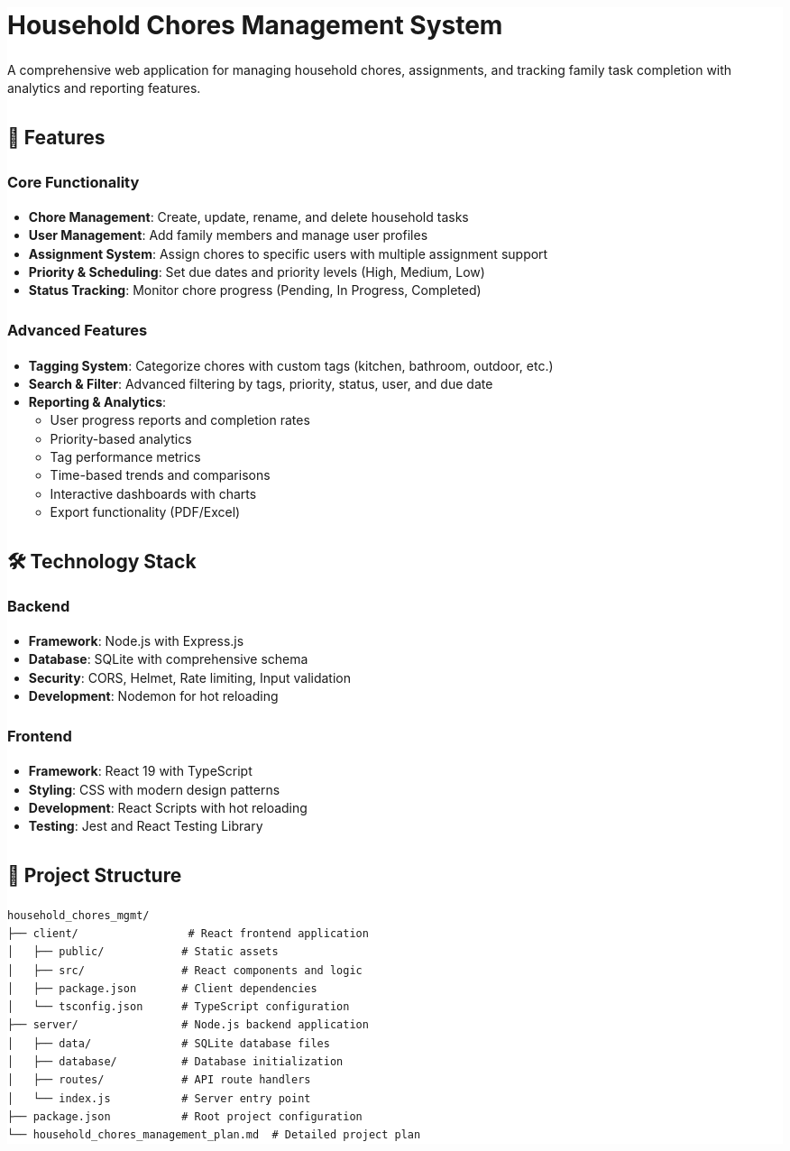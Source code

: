 # Household Chores Management System

A comprehensive web application for managing household chores, assignments, and tracking family task completion with analytics and reporting features.

## 🚀 Features

### Core Functionality
- **Chore Management**: Create, update, rename, and delete household tasks
- **User Management**: Add family members and manage user profiles
- **Assignment System**: Assign chores to specific users with multiple assignment support
- **Priority & Scheduling**: Set due dates and priority levels (High, Medium, Low)
- **Status Tracking**: Monitor chore progress (Pending, In Progress, Completed)

### Advanced Features
- **Tagging System**: Categorize chores with custom tags (kitchen, bathroom, outdoor, etc.)
- **Search & Filter**: Advanced filtering by tags, priority, status, user, and due date
- **Reporting & Analytics**: 
  - User progress reports and completion rates
  - Priority-based analytics
  - Tag performance metrics
  - Time-based trends and comparisons
  - Interactive dashboards with charts
  - Export functionality (PDF/Excel)

## 🛠️ Technology Stack

### Backend
- **Framework**: Node.js with Express.js
- **Database**: SQLite with comprehensive schema
- **Security**: CORS, Helmet, Rate limiting, Input validation
- **Development**: Nodemon for hot reloading

### Frontend
- **Framework**: React 19 with TypeScript
- **Styling**: CSS with modern design patterns
- **Development**: React Scripts with hot reloading
- **Testing**: Jest and React Testing Library

## 📁 Project Structure

```
household_chores_mgmt/
├── client/                 # React frontend application
│   ├── public/            # Static assets
│   ├── src/               # React components and logic
│   ├── package.json       # Client dependencies
│   └── tsconfig.json      # TypeScript configuration
├── server/                # Node.js backend application
│   ├── data/              # SQLite database files
│   ├── database/          # Database initialization
│   ├── routes/            # API route handlers
│   └── index.js           # Server entry point
├── package.json           # Root project configuration
└── household_chores_management_plan.md  # Detailed project plan
```
